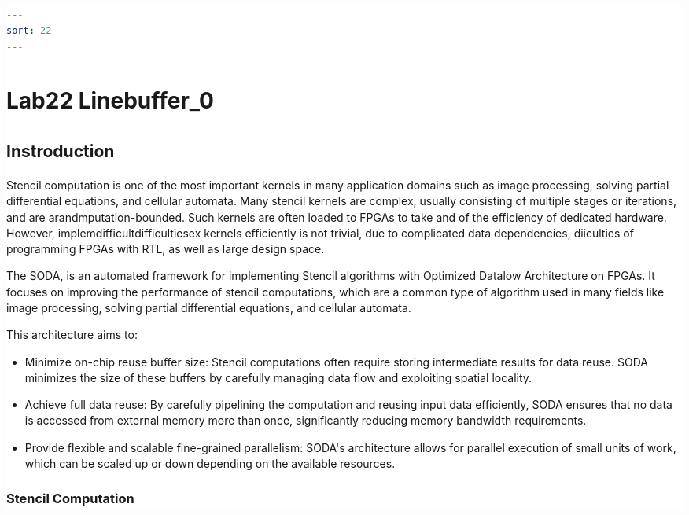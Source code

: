 ```yaml
---
sort: 22
---
```



# Lab22 Linebuffer_0

<script type="text/x-mathjax-config">
  MathJax.Hub.Config({
    tex2jax: {
        inlineMath: [ ['$','$'], ["\\(","\\)"] ],
        displayMath: [ ['$$','$$'], ["\\[","\\]"] ],
        processEscapes: false,
    }
  });
</script>
     
<script type="text/javascript"
        src="https://cdn.mathjax.org/mathjax/latest/MathJax.js?config=TeX-AMS-MML_HTMLorMML">
</script>


## Instroduction
Stencil computation is one of the most important kernels in many application domains such as image processing, solving partial differential equations, and cellular automata. Many stencil kernels are complex, usually consisting of multiple stages or iterations, and are arandmputation-bounded. Such kernels are often loaded
to FPGAs to take and of the efficiency of dedicated hardware. However, implemdifficultdifficultiesex kernels efficiently is not trivial, due to complicated data dependencies, diiculties of programming FPGAs with RTL, as well as large design space. 

The [SODA](https://ieeexplore.ieee.org/document/8587691), is an automated framework for implementing Stencil algorithms with Optimized Datalow Architecture on FPGAs. It focuses on improving the performance of stencil computations, which are a common type of algorithm used in many fields like image processing, solving partial differential equations, and cellular automata.

This architecture aims to:

* Minimize on-chip reuse buffer size: Stencil computations often require storing intermediate results for data reuse. SODA minimizes the size of these buffers by carefully managing data flow and exploiting spatial locality.

* Achieve full data reuse: By carefully pipelining the computation and reusing input data efficiently, SODA ensures that no data is accessed from external memory more than once, significantly reducing memory bandwidth requirements.

* Provide flexible and scalable fine-grained parallelism: SODA's architecture allows for parallel execution of small units of work, which can be scaled up or down depending on the available resources.

### Stencil Computation
